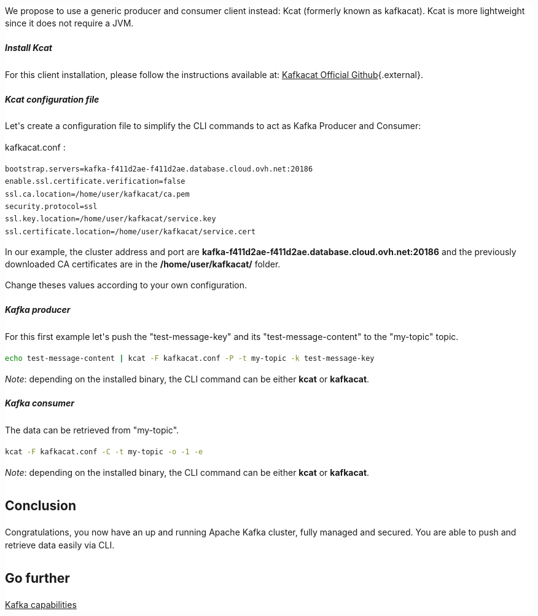 We propose to use a generic producer and consumer client instead: Kcat (formerly known as kafkacat). Kcat is more lightweight since it does not require a JVM.

##### **Install Kcat**

For this client installation, please follow the instructions available at: [Kafkacat Official Github](https://github.com/edenhill/kcat){.external}.

##### **Kcat configuration file**

Let's create a configuration file to simplify the CLI commands to act as Kafka Producer and Consumer:

kafkacat.conf :

```text
bootstrap.servers=kafka-f411d2ae-f411d2ae.database.cloud.ovh.net:20186
enable.ssl.certificate.verification=false
ssl.ca.location=/home/user/kafkacat/ca.pem
security.protocol=ssl
ssl.key.location=/home/user/kafkacat/service.key
ssl.certificate.location=/home/user/kafkacat/service.cert
```

In our example, the cluster address and port are **kafka-f411d2ae-f411d2ae.database.cloud.ovh.net:20186** and the previously downloaded CA certificates are in the **/home/user/kafkacat/** folder.

Change theses values according to your own configuration.

##### **Kafka producer**

For this first example let's push the "test-message-key" and its "test-message-content" to the "my-topic" topic.

```bash
echo test-message-content | kcat -F kafkacat.conf -P -t my-topic -k test-message-key
```

*Note*: depending on the installed binary, the CLI command can be either **kcat** or **kafkacat**.

##### **Kafka consumer**

The data can be retrieved from "my-topic".

```bash
kcat -F kafkacat.conf -C -t my-topic -o -1 -e
```

*Note*: depending on the installed binary, the CLI command can be either **kcat** or **kafkacat**.

## Conclusion

Congratulations, you now have an up and running Apache Kafka cluster, fully managed and secured. You are able to push and retrieve data easily via CLI.

## Go further

[Kafka capabilities](https://docs.ovh.com/fr/publiccloud/databases/kafka/capabilities/)

